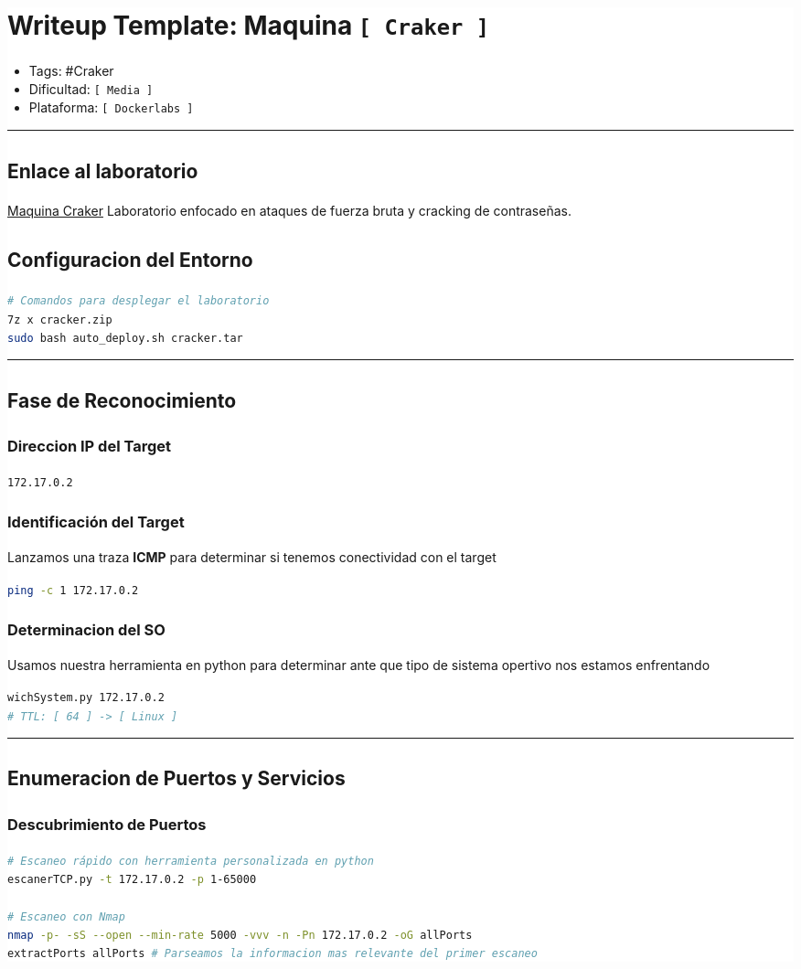
# Writeup Template: Maquina `[ Craker ]`

- Tags: #Craker
- Dificultad: `[ Media ]`
- Plataforma: `[ Dockerlabs ]`

---
## Enlace al laboratorio
[Maquina Craker](https://mega.nz/file/iJ1UzQ5C#t8zsjmsyIB6dIFndUVc6qrvZOOh2cevCDNvEgUOELWs) Laboratorio enfocado en ataques de fuerza bruta y cracking de contraseñas.

## Configuracion del Entorno
```bash
# Comandos para desplegar el laboratorio
7z x cracker.zip
sudo bash auto_deploy.sh cracker.tar
```

---
## Fase de Reconocimiento

### Direccion IP del Target
```bash
172.17.0.2
```
### Identificación del Target
Lanzamos una traza **ICMP** para determinar si tenemos conectividad con el target
```bash
ping -c 1 172.17.0.2
```

### Determinacion del SO
Usamos nuestra herramienta en python para determinar ante que tipo de sistema opertivo nos estamos enfrentando
```bash
wichSystem.py 172.17.0.2
# TTL: [ 64 ] -> [ Linux ]
```

---
## Enumeracion de Puertos y Servicios
### Descubrimiento de Puertos
```bash
# Escaneo rápido con herramienta personalizada en python
escanerTCP.py -t 172.17.0.2 -p 1-65000

# Escaneo con Nmap
nmap -p- -sS --open --min-rate 5000 -vvv -n -Pn 172.17.0.2 -oG allPorts
extractPorts allPorts # Parseamos la informacion mas relevante del primer escaneo
```
